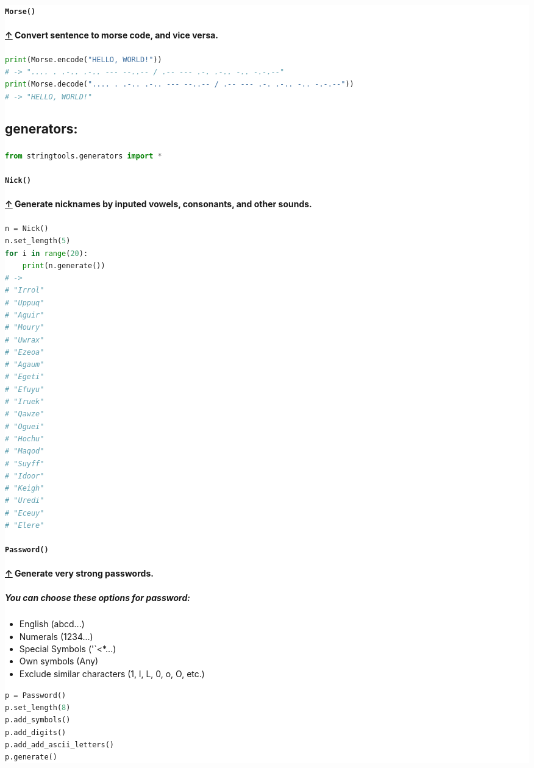 #### ```Morse()```
#### <a href="#general">↑</a> Convert sentence to morse code, and vice versa.
```python
print(Morse.encode("HELLO, WORLD!"))
# -> ".... . .-.. .-.. --- --..-- / .-- --- .-. .-.. -.. -.-.--"
print(Morse.decode(".... . .-.. .-.. --- --..-- / .-- --- .-. .-.. -.. -.-.--"))
# -> "HELLO, WORLD!"
```


## generators:
```python
from stringtools.generators import *
```
#### ```Nick()```
#### <a href="#generators">↑</a> Generate nicknames by inputed vowels, consonants, and other sounds.
```python
n = Nick()
n.set_length(5)
for i in range(20):
    print(n.generate())
# -> 
# "Irrol"
# "Uppuq"
# "Aguir"
# "Moury"
# "Uwrax"
# "Ezeoa"
# "Agaum"
# "Egeti"
# "Efuyu"
# "Iruek"
# "Qawze"
# "Oguei"
# "Hochu"
# "Maqod"
# "Suyff"
# "Idoor"
# "Keigh"
# "Uredi"
# "Eceuy"
# "Elere"
```

#### ```Password()```
#### <a href="#generators">↑</a> Generate very strong passwords.
##### You can choose these options for password:
- English (abcd...)
- Numerals (1234...)
- Special Symbols ('`<*...)
- Own symbols (Any)
- Exclude similar characters (1, l, L, 0, o, O, etc.)
```python
p = Password()
p.set_length(8)
p.add_symbols()
p.add_digits()
p.add_add_ascii_letters()
p.generate()
```